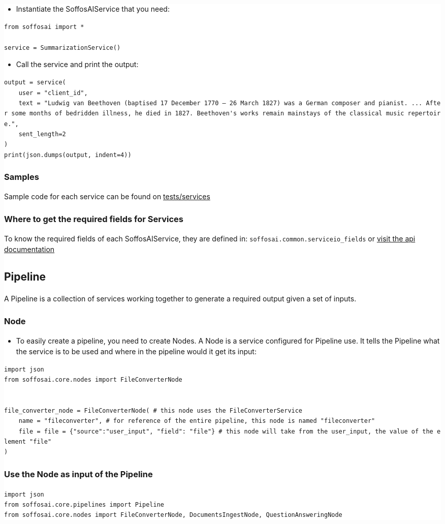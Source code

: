 ```
```
- Instantiate the SoffosAIService that you need:
```
from soffosai import *

service = SummarizationService()
```

- Call the service and print the output:
```
output = service(
    user = "client_id",
    text = "Ludwig van Beethoven (baptised 17 December 1770 – 26 March 1827) was a German composer and pianist. ... After some months of bedridden illness, he died in 1827. Beethoven's works remain mainstays of the classical music repertoire.",
    sent_length=2
)
print(json.dumps(output, indent=4))
```

### Samples
Sample code for each service can be found on [tests/services](https://github.com/Soffos-Inc/soffosai-python/tree/master/tests/services)

### Where to get the required fields for Services
To know the required fields of each SoffosAIService, they are defined in:
```soffosai.common.serviceio_fields``` or [visit the api documentation](https://platform.soffos.ai/playground/docs#)


## Pipeline
A Pipeline is a collection of services working together to generate a required output given a set of inputs.

### Node
- To easily create a pipeline, you need to create Nodes.  A Node is a service configured for Pipeline use. It tells the Pipeline what the service is to be used and where in the pipeline would it get its input:
```
import json
from soffosai.core.nodes import FileConverterNode


file_converter_node = FileConverterNode( # this node uses the FileConverterService
    name = "fileconverter", # for reference of the entire pipeline, this node is named "fileconverter"
    file = file = {"source":"user_input", "field": "file"} # this node will take from the user_input, the value of the element "file"
)
```

### Use the Node as input of the Pipeline
```
import json
from soffosai.core.pipelines import Pipeline
from soffosai.core.nodes import FileConverterNode, DocumentsIngestNode, QuestionAnsweringNode
